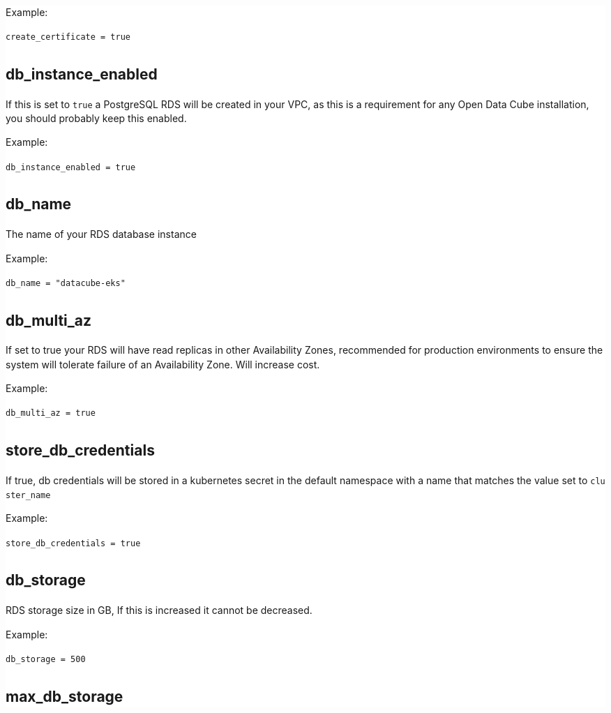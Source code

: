 Example:
```
create_certificate = true
```

## db_instance_enabled

If this is set to `true` a PostgreSQL RDS will be created in your VPC, as this is a requirement for any Open Data Cube installation, you should probably keep this enabled.

Example:
```
db_instance_enabled = true
```

## db_name

The name of your RDS database instance

Example:
```
db_name = "datacube-eks"
```

## db_multi_az

If set to true your RDS will have read replicas in other Availability Zones, recommended for production environments to ensure the system will tolerate failure of an Availability Zone. Will increase cost.

Example:
```
db_multi_az = true
```

## store_db_credentials

If true, db credentials will be stored in a kubernetes secret in the default namespace with a name that matches the value set to `cluster_name`

Example:
```
store_db_credentials = true
```

## db_storage

RDS storage size in GB, If this is increased it cannot be decreased. 

Example:
```
db_storage = 500
```

## max_db_storage
